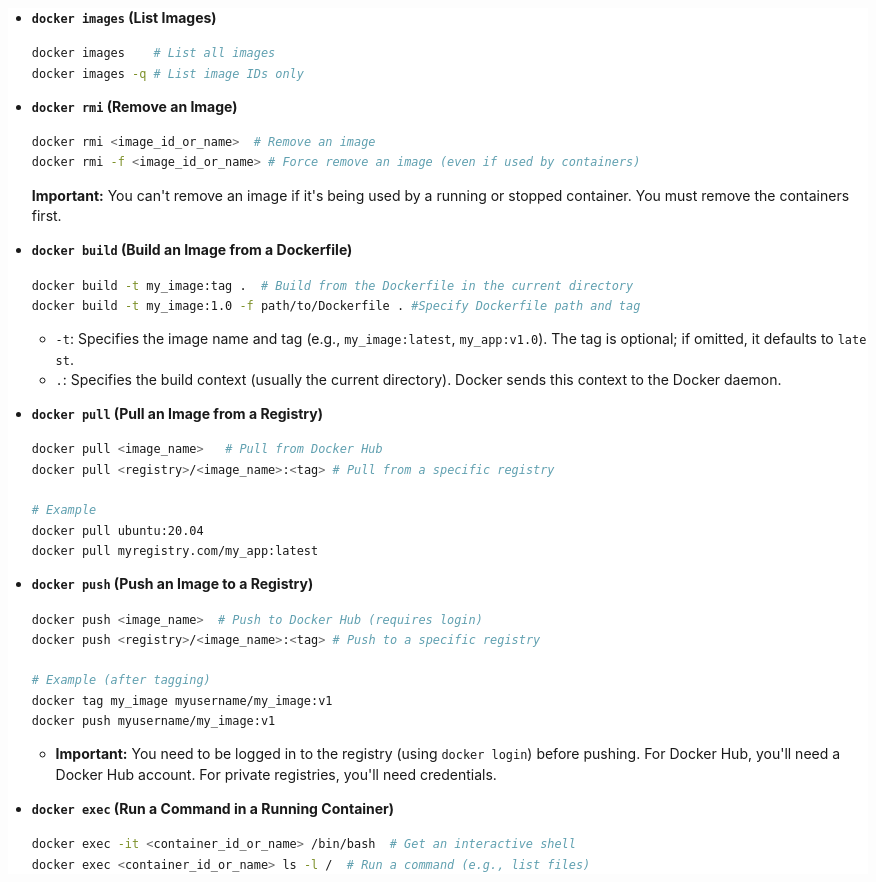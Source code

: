 *   **`docker images` (List Images)**

    ```bash
    docker images    # List all images
    docker images -q # List image IDs only
    ```

*   **`docker rmi` (Remove an Image)**

    ```bash
    docker rmi <image_id_or_name>  # Remove an image
    docker rmi -f <image_id_or_name> # Force remove an image (even if used by containers)
    ```
    **Important:** You can't remove an image if it's being used by a running or stopped container.  You must remove the containers first.

*   **`docker build` (Build an Image from a Dockerfile)**

    ```bash
    docker build -t my_image:tag .  # Build from the Dockerfile in the current directory
    docker build -t my_image:1.0 -f path/to/Dockerfile . #Specify Dockerfile path and tag
    ```
    *   `-t`: Specifies the image name and tag (e.g., `my_image:latest`, `my_app:v1.0`).  The tag is optional; if omitted, it defaults to `latest`.
    *   `.`: Specifies the build context (usually the current directory). Docker sends this context to the Docker daemon.

*   **`docker pull` (Pull an Image from a Registry)**

    ```bash
    docker pull <image_name>   # Pull from Docker Hub
    docker pull <registry>/<image_name>:<tag> # Pull from a specific registry

    # Example
    docker pull ubuntu:20.04
    docker pull myregistry.com/my_app:latest
    ```

*   **`docker push` (Push an Image to a Registry)**

    ```bash
    docker push <image_name>  # Push to Docker Hub (requires login)
    docker push <registry>/<image_name>:<tag> # Push to a specific registry

    # Example (after tagging)
    docker tag my_image myusername/my_image:v1
    docker push myusername/my_image:v1
    ```
    *   **Important:** You need to be logged in to the registry (using `docker login`) before pushing.  For Docker Hub, you'll need a Docker Hub account.  For private registries, you'll need credentials.

*   **`docker exec` (Run a Command in a Running Container)**

    ```bash
    docker exec -it <container_id_or_name> /bin/bash  # Get an interactive shell
    docker exec <container_id_or_name> ls -l /  # Run a command (e.g., list files)
